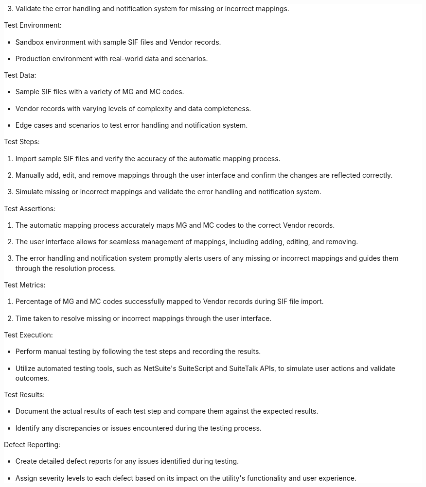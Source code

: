 3. Validate the error handling and notification system for missing or incorrect mappings.
    

Test Environment:

- Sandbox environment with sample SIF files and Vendor records.
    
- Production environment with real-world data and scenarios.
    

Test Data:

- Sample SIF files with a variety of MG and MC codes.
    
- Vendor records with varying levels of complexity and data completeness.
    
- Edge cases and scenarios to test error handling and notification system.
    

Test Steps:

1. Import sample SIF files and verify the accuracy of the automatic mapping process.
    
2. Manually add, edit, and remove mappings through the user interface and confirm the changes are reflected correctly.
    
3. Simulate missing or incorrect mappings and validate the error handling and notification system.
    

Test Assertions:

1. The automatic mapping process accurately maps MG and MC codes to the correct Vendor records.
    
2. The user interface allows for seamless management of mappings, including adding, editing, and removing.
    
3. The error handling and notification system promptly alerts users of any missing or incorrect mappings and guides them through the resolution process.
    

Test Metrics:

1. Percentage of MG and MC codes successfully mapped to Vendor records during SIF file import.
    
2. Time taken to resolve missing or incorrect mappings through the user interface.
    

Test Execution:

- Perform manual testing by following the test steps and recording the results.
    
- Utilize automated testing tools, such as NetSuite's SuiteScript and SuiteTalk APIs, to simulate user actions and validate outcomes.
    

Test Results:

- Document the actual results of each test step and compare them against the expected results.
    
- Identify any discrepancies or issues encountered during the testing process.
    

Defect Reporting:

- Create detailed defect reports for any issues identified during testing.
    
- Assign severity levels to each defect based on its impact on the utility's functionality and user experience.
    